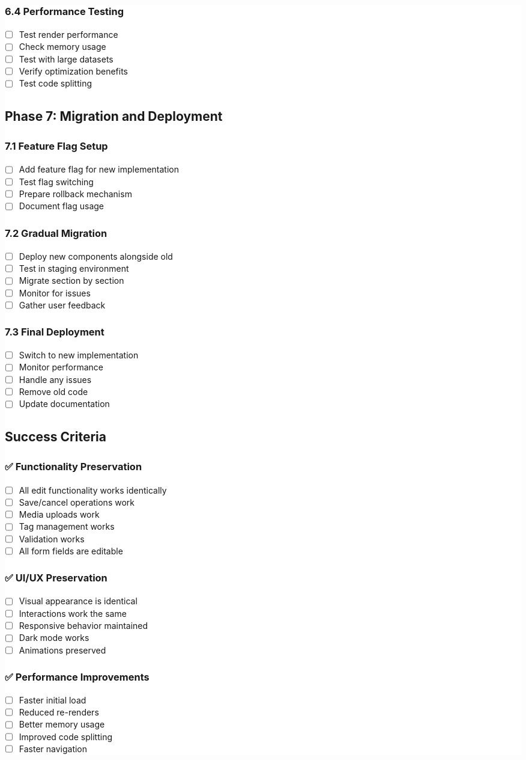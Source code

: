 ### 6.4 Performance Testing
- [ ] Test render performance
- [ ] Check memory usage
- [ ] Test with large datasets
- [ ] Verify optimization benefits
- [ ] Test code splitting

## Phase 7: Migration and Deployment

### 7.1 Feature Flag Setup
- [ ] Add feature flag for new implementation
- [ ] Test flag switching
- [ ] Prepare rollback mechanism
- [ ] Document flag usage

### 7.2 Gradual Migration
- [ ] Deploy new components alongside old
- [ ] Test in staging environment
- [ ] Migrate section by section
- [ ] Monitor for issues
- [ ] Gather user feedback

### 7.3 Final Deployment
- [ ] Switch to new implementation
- [ ] Monitor performance
- [ ] Handle any issues
- [ ] Remove old code
- [ ] Update documentation

## Success Criteria

### ✅ Functionality Preservation
- [ ] All edit functionality works identically
- [ ] Save/cancel operations work
- [ ] Media uploads work
- [ ] Tag management works
- [ ] Validation works
- [ ] All form fields are editable

### ✅ UI/UX Preservation
- [ ] Visual appearance is identical
- [ ] Interactions work the same
- [ ] Responsive behavior maintained
- [ ] Dark mode works
- [ ] Animations preserved

### ✅ Performance Improvements
- [ ] Faster initial load
- [ ] Reduced re-renders
- [ ] Better memory usage
- [ ] Improved code splitting
- [ ] Faster navigation
